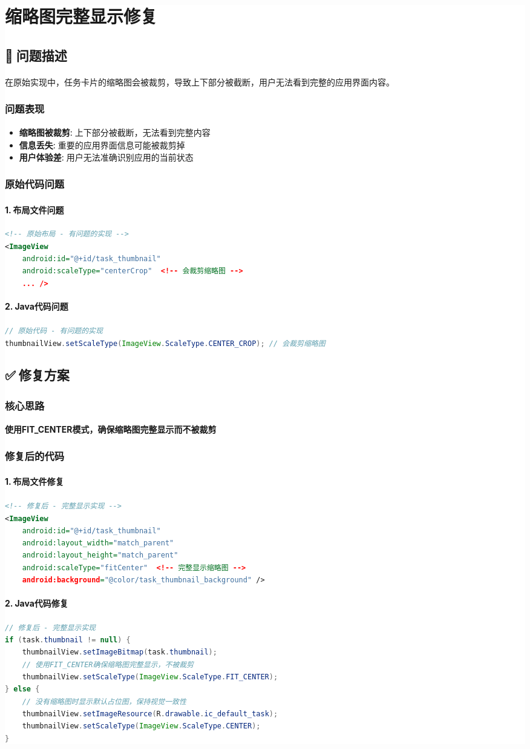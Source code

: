 # 缩略图完整显示修复

## 🎯 问题描述

在原始实现中，任务卡片的缩略图会被裁剪，导致上下部分被截断，用户无法看到完整的应用界面内容。

### 问题表现
- **缩略图被裁剪**: 上下部分被截断，无法看到完整内容
- **信息丢失**: 重要的应用界面信息可能被裁剪掉
- **用户体验差**: 用户无法准确识别应用的当前状态

### 原始代码问题

#### 1. 布局文件问题
```xml
<!-- 原始布局 - 有问题的实现 -->
<ImageView
    android:id="@+id/task_thumbnail"
    android:scaleType="centerCrop"  <!-- 会裁剪缩略图 -->
    ... />
```

#### 2. Java代码问题
```java
// 原始代码 - 有问题的实现
thumbnailView.setScaleType(ImageView.ScaleType.CENTER_CROP); // 会裁剪缩略图
```

## ✅ 修复方案

### 核心思路
**使用FIT_CENTER模式，确保缩略图完整显示而不被裁剪**

### 修复后的代码

#### 1. 布局文件修复
```xml
<!-- 修复后 - 完整显示实现 -->
<ImageView
    android:id="@+id/task_thumbnail"
    android:layout_width="match_parent"
    android:layout_height="match_parent"
    android:scaleType="fitCenter"  <!-- 完整显示缩略图 -->
    android:background="@color/task_thumbnail_background" />
```

#### 2. Java代码修复
```java
// 修复后 - 完整显示实现
if (task.thumbnail != null) {
    thumbnailView.setImageBitmap(task.thumbnail);
    // 使用FIT_CENTER确保缩略图完整显示，不被裁剪
    thumbnailView.setScaleType(ImageView.ScaleType.FIT_CENTER);
} else {
    // 没有缩略图时显示默认占位图，保持视觉一致性
    thumbnailView.setImageResource(R.drawable.ic_default_task);
    thumbnailView.setScaleType(ImageView.ScaleType.CENTER);
}
```
